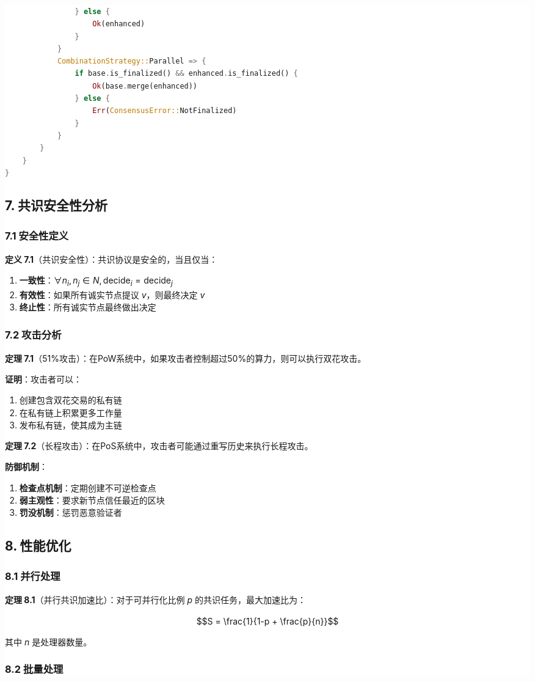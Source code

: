 ```rust
                } else {
                    Ok(enhanced)
                }
            }
            CombinationStrategy::Parallel => {
                if base.is_finalized() && enhanced.is_finalized() {
                    Ok(base.merge(enhanced))
                } else {
                    Err(ConsensusError::NotFinalized)
                }
            }
        }
    }
}
```

## 7. 共识安全性分析

### 7.1 安全性定义

**定义 7.1**（共识安全性）：共识协议是安全的，当且仅当：

1. **一致性**：$\forall n_i, n_j \in N, \text{decide}_i = \text{decide}_j$
2. **有效性**：如果所有诚实节点提议 $v$，则最终决定 $v$
3. **终止性**：所有诚实节点最终做出决定

### 7.2 攻击分析

**定理 7.1**（51%攻击）：在PoW系统中，如果攻击者控制超过50%的算力，则可以执行双花攻击。

**证明**：攻击者可以：
1. 创建包含双花交易的私有链
2. 在私有链上积累更多工作量
3. 发布私有链，使其成为主链

**定理 7.2**（长程攻击）：在PoS系统中，攻击者可能通过重写历史来执行长程攻击。

**防御机制**：
1. **检查点机制**：定期创建不可逆检查点
2. **弱主观性**：要求新节点信任最近的区块
3. **罚没机制**：惩罚恶意验证者

## 8. 性能优化

### 8.1 并行处理

**定理 8.1**（并行共识加速比）：对于可并行化比例 $p$ 的共识任务，最大加速比为：

$$S = \frac{1}{1-p + \frac{p}{n}}$$

其中 $n$ 是处理器数量。

### 8.2 批量处理
